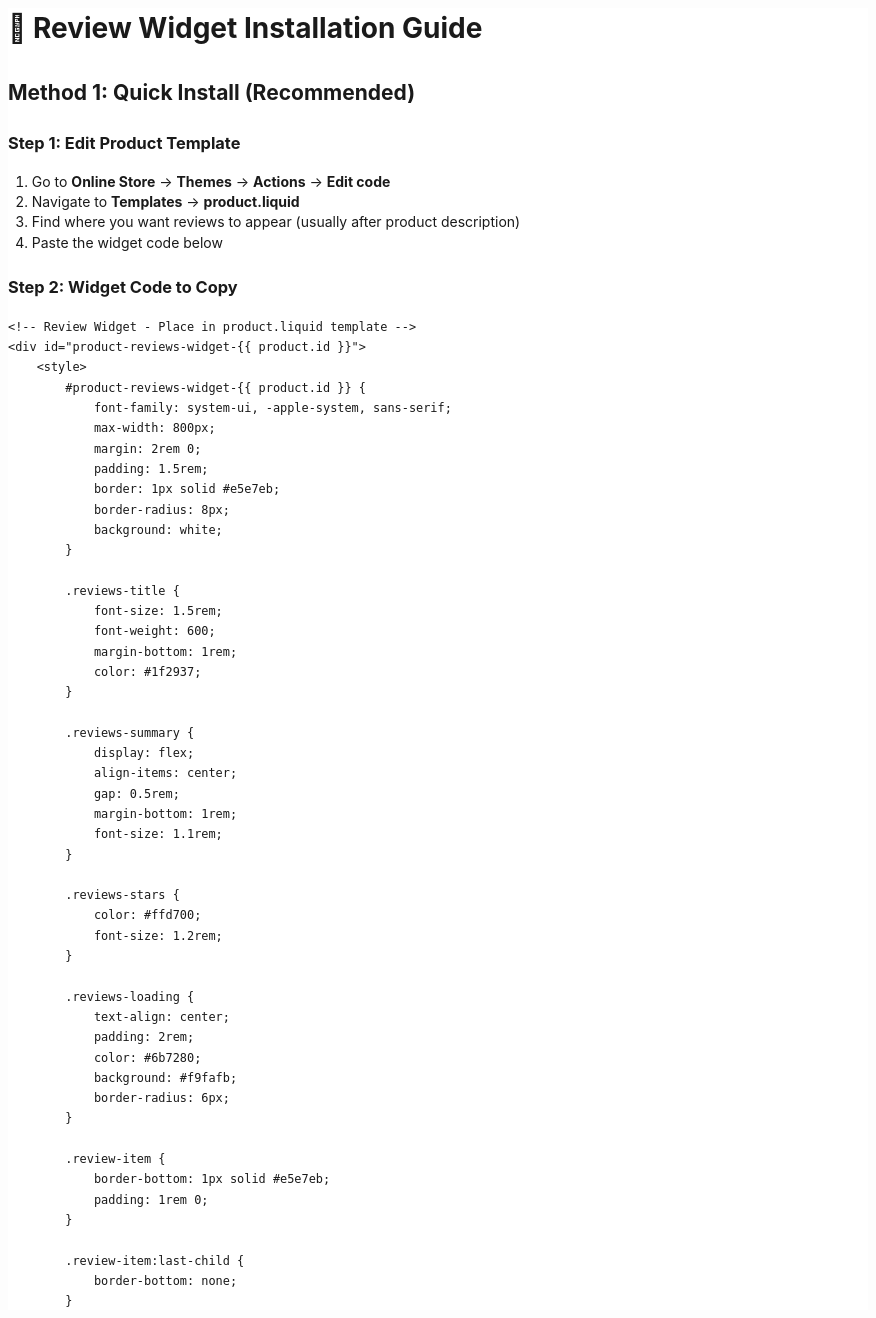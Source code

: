 # 🔧 Review Widget Installation Guide

## Method 1: Quick Install (Recommended)

### Step 1: Edit Product Template
1. Go to **Online Store** → **Themes** → **Actions** → **Edit code**
2. Navigate to **Templates** → **product.liquid**
3. Find where you want reviews to appear (usually after product description)
4. Paste the widget code below

### Step 2: Widget Code to Copy
```liquid
<!-- Review Widget - Place in product.liquid template -->
<div id="product-reviews-widget-{{ product.id }}">
    <style>
        #product-reviews-widget-{{ product.id }} {
            font-family: system-ui, -apple-system, sans-serif;
            max-width: 800px;
            margin: 2rem 0;
            padding: 1.5rem;
            border: 1px solid #e5e7eb;
            border-radius: 8px;
            background: white;
        }
        
        .reviews-title {
            font-size: 1.5rem;
            font-weight: 600;
            margin-bottom: 1rem;
            color: #1f2937;
        }
        
        .reviews-summary {
            display: flex;
            align-items: center;
            gap: 0.5rem;
            margin-bottom: 1rem;
            font-size: 1.1rem;
        }
        
        .reviews-stars {
            color: #ffd700;
            font-size: 1.2rem;
        }
        
        .reviews-loading {
            text-align: center;
            padding: 2rem;
            color: #6b7280;
            background: #f9fafb;
            border-radius: 6px;
        }
        
        .review-item {
            border-bottom: 1px solid #e5e7eb;
            padding: 1rem 0;
        }
        
        .review-item:last-child {
            border-bottom: none;
        }
```
